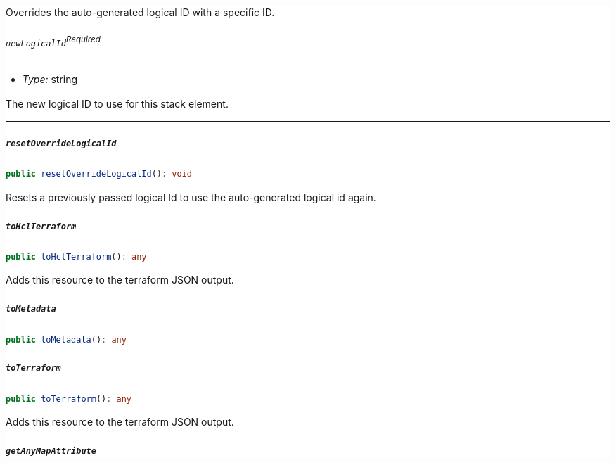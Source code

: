 Overrides the auto-generated logical ID with a specific ID.

###### `newLogicalId`<sup>Required</sup> <a name="newLogicalId" id="rhizo-co-terraform-provider-oci.dataOciDataSafeSecurityAssessmentFindingAnalytics.DataOciDataSafeSecurityAssessmentFindingAnalytics.overrideLogicalId.parameter.newLogicalId"></a>

- *Type:* string

The new logical ID to use for this stack element.

---

##### `resetOverrideLogicalId` <a name="resetOverrideLogicalId" id="rhizo-co-terraform-provider-oci.dataOciDataSafeSecurityAssessmentFindingAnalytics.DataOciDataSafeSecurityAssessmentFindingAnalytics.resetOverrideLogicalId"></a>

```typescript
public resetOverrideLogicalId(): void
```

Resets a previously passed logical Id to use the auto-generated logical id again.

##### `toHclTerraform` <a name="toHclTerraform" id="rhizo-co-terraform-provider-oci.dataOciDataSafeSecurityAssessmentFindingAnalytics.DataOciDataSafeSecurityAssessmentFindingAnalytics.toHclTerraform"></a>

```typescript
public toHclTerraform(): any
```

Adds this resource to the terraform JSON output.

##### `toMetadata` <a name="toMetadata" id="rhizo-co-terraform-provider-oci.dataOciDataSafeSecurityAssessmentFindingAnalytics.DataOciDataSafeSecurityAssessmentFindingAnalytics.toMetadata"></a>

```typescript
public toMetadata(): any
```

##### `toTerraform` <a name="toTerraform" id="rhizo-co-terraform-provider-oci.dataOciDataSafeSecurityAssessmentFindingAnalytics.DataOciDataSafeSecurityAssessmentFindingAnalytics.toTerraform"></a>

```typescript
public toTerraform(): any
```

Adds this resource to the terraform JSON output.

##### `getAnyMapAttribute` <a name="getAnyMapAttribute" id="rhizo-co-terraform-provider-oci.dataOciDataSafeSecurityAssessmentFindingAnalytics.DataOciDataSafeSecurityAssessmentFindingAnalytics.getAnyMapAttribute"></a>
